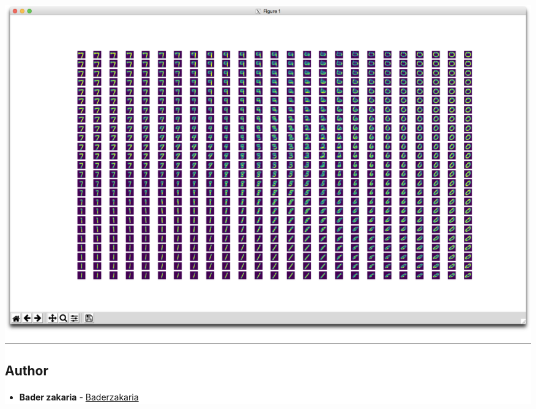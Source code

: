 ![](./0x04-images/img_5.png)

---

## Author

- **Bader zakaria** - [Baderzakaria](https://github.com/Baderzakaria)